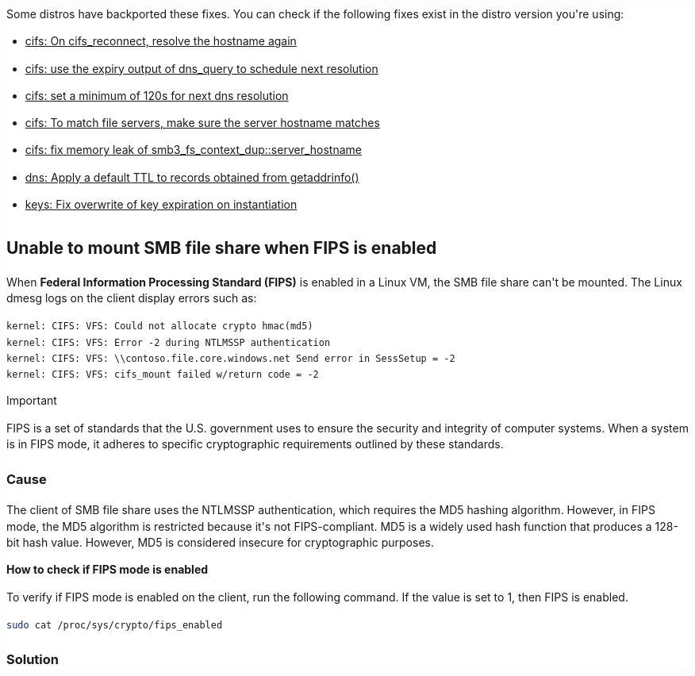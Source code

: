 Some distros have backported these fixes. You can check if the following fixes exist in the distro version you're using:

- [cifs: On cifs_reconnect, resolve the hostname again](https://git.kernel.org/pub/scm/linux/kernel/git/torvalds/linux.git/commit/?id=4e456b30f78c429b183db420e23b26cde7e03a78)

- [cifs: use the expiry output of dns_query to schedule next resolution](https://git.kernel.org/pub/scm/linux/kernel/git/torvalds/linux.git/commit/?id=506c1da44fee32ba1d3a70413289ad58c772bba6)

- [cifs: set a minimum of 120s for next dns resolution](https://git.kernel.org/pub/scm/linux/kernel/git/torvalds/linux.git/commit/?id=4ac0536f8874a903a72bddc57eb88db774261e3a)

- [cifs: To match file servers, make sure the server hostname matches](https://git.kernel.org/pub/scm/linux/kernel/git/torvalds/linux.git/commit/?id=7be3248f313930ff3d3436d4e9ddbe9fccc1f541)

- [cifs: fix memory leak of smb3_fs_context_dup::server_hostname](https://git.kernel.org/pub/scm/linux/kernel/git/torvalds/linux.git/commit/?id=869da64d071142d4ed562a3e909deb18e4e72c4e)

- [dns: Apply a default TTL to records obtained from getaddrinfo()](https://git.kernel.org/pub/scm/linux/kernel/git/dhowells/keyutils.git/commit/?id=75e7568dc516db698093b33ea273e1b4a30b70be)

- [keys: Fix overwrite of key expiration on instantiation](https://git.kernel.org/pub/scm/linux/kernel/git/torvalds/linux.git/commit/?id=9da27fb65a14c18efd4473e2e82b76b53ba60252)

## Unable to mount SMB file share when FIPS is enabled

When **Federal Information Processing Standard (FIPS)** is enabled in a Linux VM,  the SMB file share can't be mounted. The Linux dmesg logs on the client display errors such as:

```output
kernel: CIFS: VFS: Could not allocate crypto hmac(md5)
kernel: CIFS: VFS: Error -2 during NTLMSSP authentication
kernel: CIFS: VFS: \\contoso.file.core.windows.net Send error in SessSetup = -2
kernel: CIFS: VFS: cifs_mount failed w/return code = -2
```

> [!IMPORTANT]
> FIPS is a set of standards that the U.S. government uses to ensure the security and integrity of computer systems. When a system is in FIPS mode, it adheres to specific cryptographic requirements outlined by these standards.

### Cause

The client of SMB file share uses the NTLMSSP authentication, which requires the MD5 hashing algorithm. However, in FIPS mode, the MD5 algorithm is restricted because it's not FIPS-compliant. MD5 is a widely used hash function that produces a 128-bit hash value. However, MD5 is considered insecure for cryptographic purposes.

**How to check if FIPS mode is enabled**

To verify if FIPS mode is enabled on the client, run the following command. If the value is set to 1, then FIPS is enabled. 

```bash
sudo cat /proc/sys/crypto/fips_enabled
```

###  Solution
